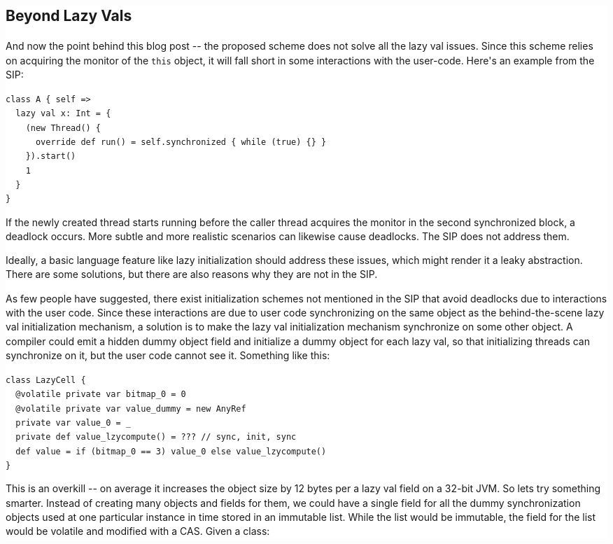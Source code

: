 ## Beyond Lazy Vals

And now the point behind this blog post --
the proposed scheme does not solve all the lazy val issues.
Since this scheme relies on acquiring the monitor of the `this` object,
it will fall short in some interactions with the user-code.
Here's an example from the SIP:

    class A { self =>
      lazy val x: Int = {
        (new Thread() {
          override def run() = self.synchronized { while (true) {} }
        }).start()
        1
      }
    }

If the newly created thread starts running before the caller thread
acquires the monitor in the second synchronized block, a deadlock occurs.
More subtle and more realistic scenarios can likewise cause deadlocks.
The SIP does not address them.

Ideally, a basic language feature like lazy initialization should address these issues,
which might render it a leaky abstraction.
There are some solutions, but there are also reasons why they are not in the SIP.

As few people have suggested, there exist initialization schemes not
mentioned in the SIP that avoid deadlocks due to interactions with the user code.
Since these interactions are due to user code synchronizing on the same
object as the behind-the-scene lazy val initialization mechanism,
a solution is to make the lazy val initialization mechanism synchronize on some other object.
A compiler could emit a hidden dummy object field and initialize a dummy object
for each lazy val, so that initializing threads can synchronize on it, but the user
code cannot see it.
Something like this:

    class LazyCell {
      @volatile private var bitmap_0 = 0
      @volatile private var value_dummy = new AnyRef
      private var value_0 = _
      private def value_lzycompute() = ??? // sync, init, sync
      def value = if (bitmap_0 == 3) value_0 else value_lzycompute()
    }

This is an overkill -- on average it increases the object size by 12 bytes per a lazy val field on a 32-bit JVM.
So lets try something smarter.
Instead of creating many objects and fields for them,
we could have a single field for all the dummy synchronization objects used
at one particular instance in time stored in an immutable list.
While the list would be immutable, the field for the list would be volatile
and modified with a CAS.
Given a class:

